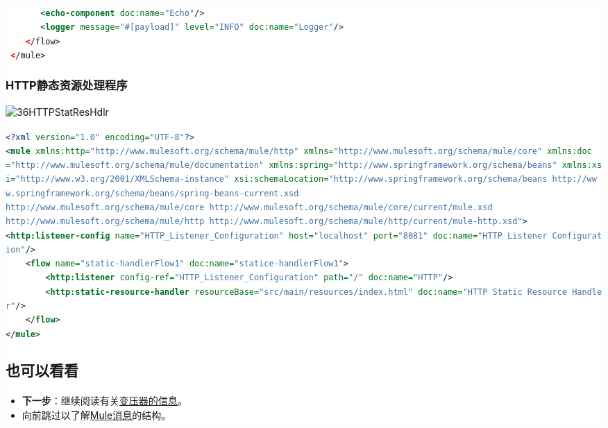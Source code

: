 ```xml
       <echo-component doc:name="Echo"/>
       <logger message="#[payload]" level="INFO" doc:name="Logger"/>
    </flow>
 </mule>
```

### HTTP静态资源处理程序

![36HTTPStatResHdlr](https://docs.mulesoft.com/mule-runtime/3.9/_images/36httpstatreshdlr.png)

```xml
<?xml version="1.0" encoding="UTF-8"?>
<mule xmlns:http="http://www.mulesoft.org/schema/mule/http" xmlns="http://www.mulesoft.org/schema/mule/core" xmlns:doc="http://www.mulesoft.org/schema/mule/documentation" xmlns:spring="http://www.springframework.org/schema/beans" xmlns:xsi="http://www.w3.org/2001/XMLSchema-instance" xsi:schemaLocation="http://www.springframework.org/schema/beans http://www.springframework.org/schema/beans/spring-beans-current.xsd
http://www.mulesoft.org/schema/mule/core http://www.mulesoft.org/schema/mule/core/current/mule.xsd
http://www.mulesoft.org/schema/mule/http http://www.mulesoft.org/schema/mule/http/current/mule-http.xsd">
<http:listener-config name="HTTP_Listener_Configuration" host="localhost" port="8081" doc:name="HTTP Listener Configuration"/>
    <flow name="static-handlerFlow1" doc:name="statice-handlerFlow1">
        <http:listener config-ref="HTTP_Listener_Configuration" path="/" doc:name="HTTP"/>
        <http:static-resource-handler resourceBase="src/main/resources/index.html" doc:name="HTTP Static Resource Handler"/>
    </flow>
</mule>
```

## 也可以看看

- **下一步**：继续阅读有关[变压器的信息](https://docs.mulesoft.com/mule-runtime/3.9/mule-transformers)。
- 向前跳过以了解[Mule消息](https://docs.mulesoft.com/mule-runtime/3.9/mule-message-structure)的结构。